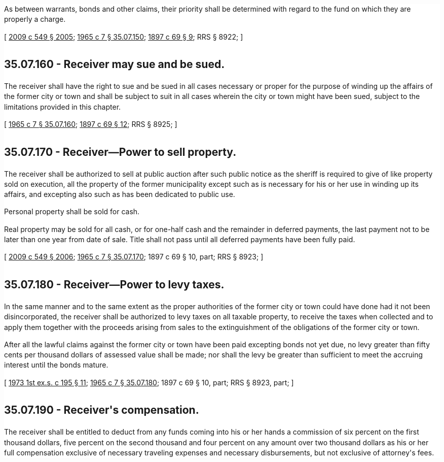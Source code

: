 As between warrants, bonds and other claims, their priority shall be determined with regard to the fund on which they are properly a charge.

\[ [2009 c 549 § 2005](https://lawfilesext.leg.wa.gov/biennium/2009-10/Pdf/Bills/Session%20Laws/Senate/5038.SL.pdf?cite=2009%20c%20549%20§%202005); [1965 c 7 § 35.07.150](https://leg.wa.gov/CodeReviser/documents/sessionlaw/1965c7.pdf?cite=1965%20c%207%20§%2035.07.150); [1897 c 69 § 9](https://leg.wa.gov/CodeReviser/documents/sessionlaw/1897c69.pdf?cite=1897%20c%2069%20§%209); RRS § 8922; \]

## 35.07.160 - Receiver may sue and be sued.
The receiver shall have the right to sue and be sued in all cases necessary or proper for the purpose of winding up the affairs of the former city or town and shall be subject to suit in all cases wherein the city or town might have been sued, subject to the limitations provided in this chapter.

\[ [1965 c 7 § 35.07.160](https://leg.wa.gov/CodeReviser/documents/sessionlaw/1965c7.pdf?cite=1965%20c%207%20§%2035.07.160); [1897 c 69 § 12](https://leg.wa.gov/CodeReviser/documents/sessionlaw/1897c69.pdf?cite=1897%20c%2069%20§%2012); RRS § 8925; \]

## 35.07.170 - Receiver—Power to sell property.
The receiver shall be authorized to sell at public auction after such public notice as the sheriff is required to give of like property sold on execution, all the property of the former municipality except such as is necessary for his or her use in winding up its affairs, and excepting also such as has been dedicated to public use.

Personal property shall be sold for cash.

Real property may be sold for all cash, or for one-half cash and the remainder in deferred payments, the last payment not to be later than one year from date of sale. Title shall not pass until all deferred payments have been fully paid.

\[ [2009 c 549 § 2006](https://lawfilesext.leg.wa.gov/biennium/2009-10/Pdf/Bills/Session%20Laws/Senate/5038.SL.pdf?cite=2009%20c%20549%20§%202006); [1965 c 7 § 35.07.170](https://leg.wa.gov/CodeReviser/documents/sessionlaw/1965c7.pdf?cite=1965%20c%207%20§%2035.07.170); 1897 c 69 § 10, part; RRS § 8923; \]

## 35.07.180 - Receiver—Power to levy taxes.
In the same manner and to the same extent as the proper authorities of the former city or town could have done had it not been disincorporated, the receiver shall be authorized to levy taxes on all taxable property, to receive the taxes when collected and to apply them together with the proceeds arising from sales to the extinguishment of the obligations of the former city or town.

After all the lawful claims against the former city or town have been paid excepting bonds not yet due, no levy greater than fifty cents per thousand dollars of assessed value shall be made; nor shall the levy be greater than sufficient to meet the accruing interest until the bonds mature.

\[ [1973 1st ex.s. c 195 § 11](https://leg.wa.gov/CodeReviser/documents/sessionlaw/1973ex1c195.pdf?cite=1973%201st%20ex.s.%20c%20195%20§%2011); [1965 c 7 § 35.07.180](https://leg.wa.gov/CodeReviser/documents/sessionlaw/1965c7.pdf?cite=1965%20c%207%20§%2035.07.180); 1897 c 69 § 10, part; RRS § 8923, part; \]

## 35.07.190 - Receiver's compensation.
The receiver shall be entitled to deduct from any funds coming into his or her hands a commission of six percent on the first thousand dollars, five percent on the second thousand and four percent on any amount over two thousand dollars as his or her full compensation exclusive of necessary traveling expenses and necessary disbursements, but not exclusive of attorney's fees.
